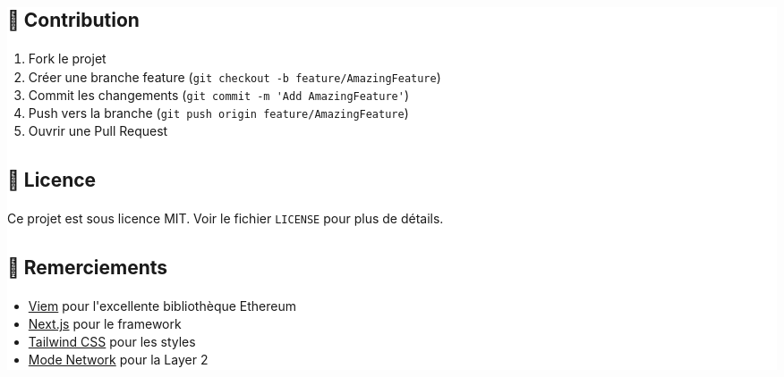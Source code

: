 ## 🤝 Contribution

1. Fork le projet
2. Créer une branche feature (`git checkout -b feature/AmazingFeature`)
3. Commit les changements (`git commit -m 'Add AmazingFeature'`)
4. Push vers la branche (`git push origin feature/AmazingFeature`)
5. Ouvrir une Pull Request

## 📝 Licence

Ce projet est sous licence MIT. Voir le fichier `LICENSE` pour plus de détails.

## 🙏 Remerciements

- [Viem](https://viem.sh/) pour l'excellente bibliothèque Ethereum
- [Next.js](https://nextjs.org/) pour le framework
- [Tailwind CSS](https://tailwindcss.com/) pour les styles
- [Mode Network](https://mode.network/) pour la Layer 2
